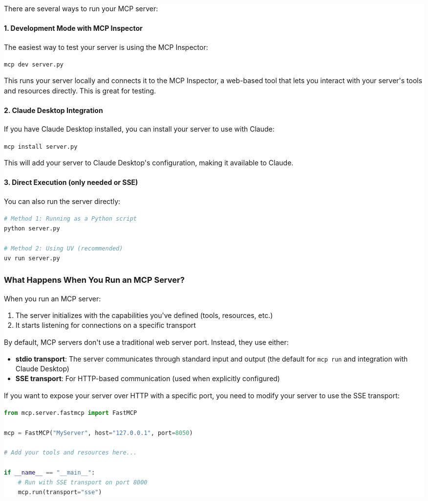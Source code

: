 There are several ways to run your MCP server:

#### 1. Development Mode with MCP Inspector

The easiest way to test your server is using the MCP Inspector:

```bash
mcp dev server.py
```

This runs your server locally and connects it to the MCP Inspector, a web-based tool that lets you interact with your server's tools and resources directly. This is great for testing.

#### 2. Claude Desktop Integration

If you have Claude Desktop installed, you can install your server to use with Claude:

```bash
mcp install server.py
```

This will add your server to Claude Desktop's configuration, making it available to Claude.

#### 3. Direct Execution (only needed or SSE)

You can also run the server directly:

```bash
# Method 1: Running as a Python script
python server.py

# Method 2: Using UV (recommended)
uv run server.py
```

### What Happens When You Run an MCP Server?

When you run an MCP server:

1. The server initializes with the capabilities you've defined (tools, resources, etc.)
2. It starts listening for connections on a specific transport

By default, MCP servers don't use a traditional web server port. Instead, they use either:

- **stdio transport**: The server communicates through standard input and output (the default for `mcp run` and integration with Claude Desktop)
- **SSE transport**: For HTTP-based communication (used when explicitly configured)

If you want to expose your server over HTTP with a specific port, you need to modify your server to use the SSE transport:

```python
from mcp.server.fastmcp import FastMCP

mcp = FastMCP("MyServer", host="127.0.0.1", port=8050)

# Add your tools and resources here...

if __name__ == "__main__":
    # Run with SSE transport on port 8000
    mcp.run(transport="sse")
```

